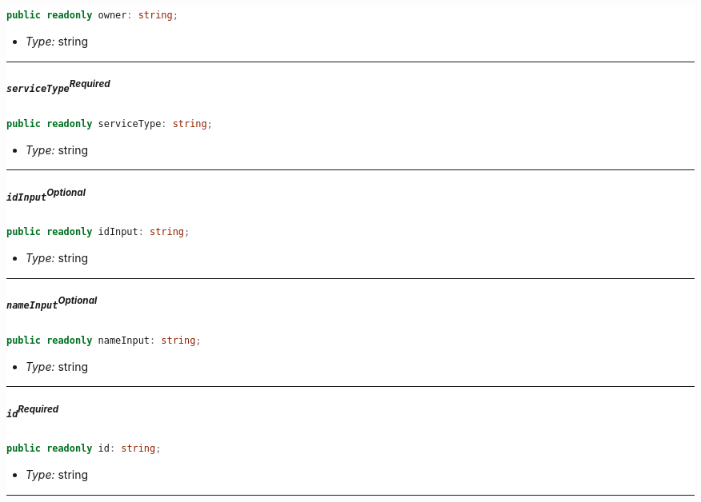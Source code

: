 ```typescript
public readonly owner: string;
```

- *Type:* string

---

##### `serviceType`<sup>Required</sup> <a name="serviceType" id="@cdktf/provider-opentelekomcloud.dataOpentelekomcloudVpcepPublicServiceV1.DataOpentelekomcloudVpcepPublicServiceV1.property.serviceType"></a>

```typescript
public readonly serviceType: string;
```

- *Type:* string

---

##### `idInput`<sup>Optional</sup> <a name="idInput" id="@cdktf/provider-opentelekomcloud.dataOpentelekomcloudVpcepPublicServiceV1.DataOpentelekomcloudVpcepPublicServiceV1.property.idInput"></a>

```typescript
public readonly idInput: string;
```

- *Type:* string

---

##### `nameInput`<sup>Optional</sup> <a name="nameInput" id="@cdktf/provider-opentelekomcloud.dataOpentelekomcloudVpcepPublicServiceV1.DataOpentelekomcloudVpcepPublicServiceV1.property.nameInput"></a>

```typescript
public readonly nameInput: string;
```

- *Type:* string

---

##### `id`<sup>Required</sup> <a name="id" id="@cdktf/provider-opentelekomcloud.dataOpentelekomcloudVpcepPublicServiceV1.DataOpentelekomcloudVpcepPublicServiceV1.property.id"></a>

```typescript
public readonly id: string;
```

- *Type:* string

---
